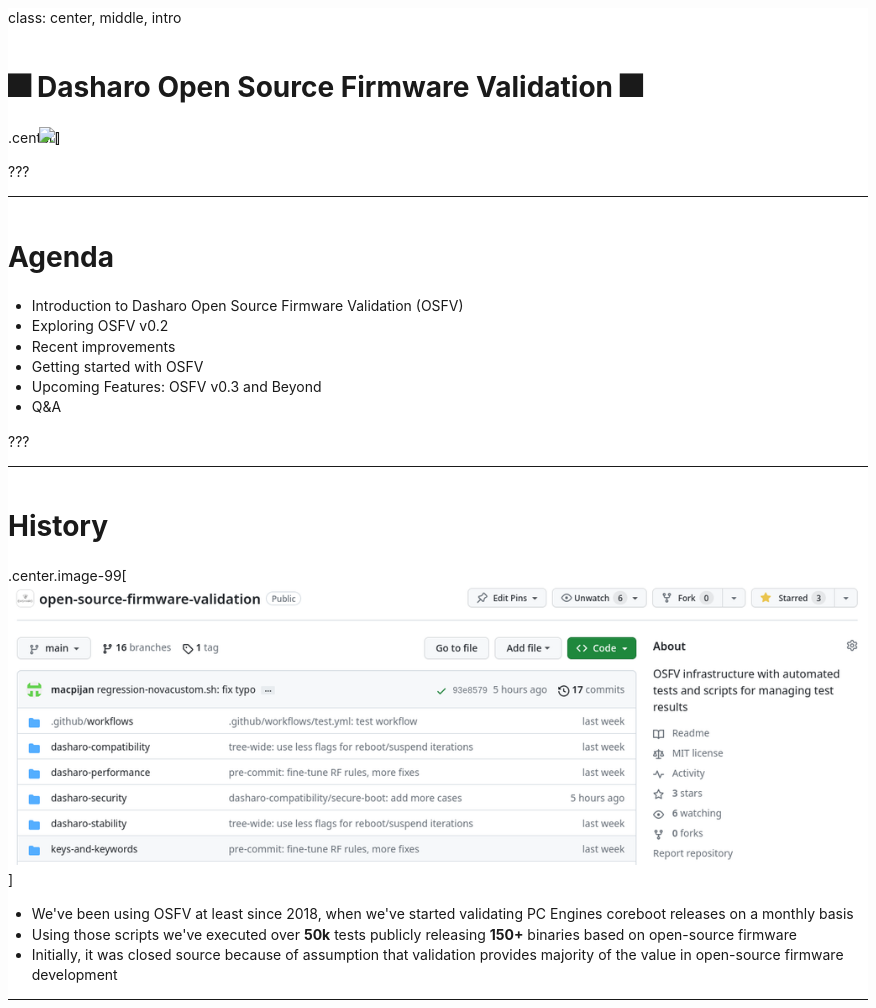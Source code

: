 

class: center, middle, intro

# &#x1F386; Dasharo Open Source Firmware Validation &#x1F386;

.center[<img src="/remark-templates/dasharo-presentation-template/images/dasharo-sygnet-white.svg" width="150px" style="margin-left:-20px">]

???

---

# Agenda

* Introduction to Dasharo Open Source Firmware Validation (OSFV)
* Exploring OSFV v0.2
* Recent improvements
* Getting started with OSFV
* Upcoming Features: OSFV v0.3 and Beyond
* Q&A

???

---

# History

.center.image-99[![](/img/osfv.png)]

* We've been using OSFV at least since 2018, when we've started validating PC
  Engines coreboot releases on a monthly basis
* Using those scripts we've executed over **50k** tests publicly releasing **150+**
  binaries based on open-source firmware
* Initially, it was closed source because of assumption that validation provides
  majority of the value in open-source firmware development

---